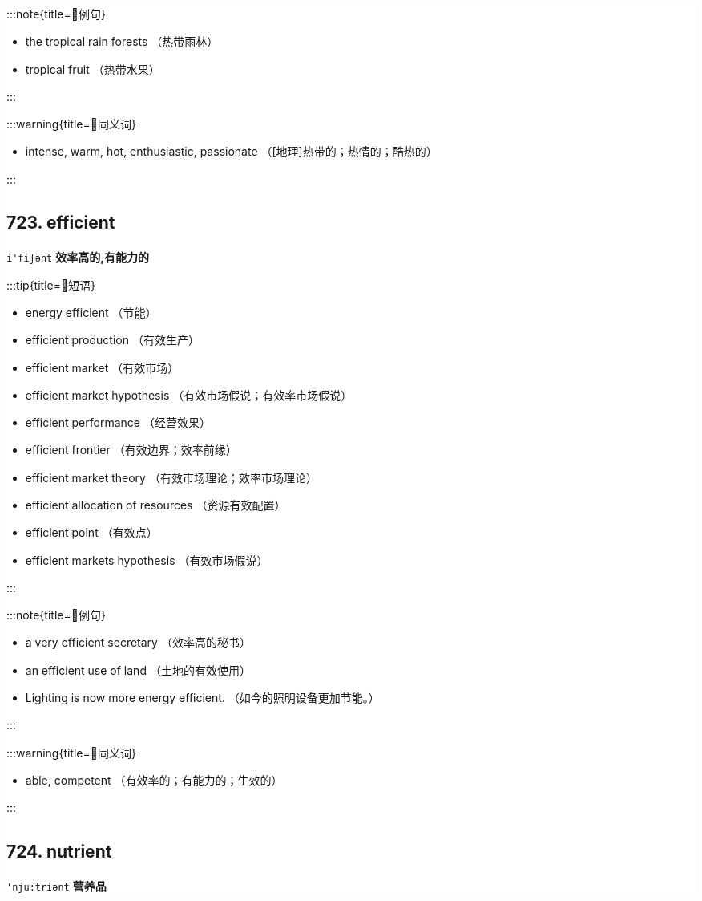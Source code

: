 :::note{title=🎤例句}

- the tropical rain forests （热带雨林）

- tropical fruit （热带水果）

:::

:::warning{title=🤔同义词}

- intense, warm, hot, enthusiastic, passionate （[地理]热带的；热情的；酷热的）

:::


## 723. efficient

`i'fiʃənt`  **效率高的,有能力的**

:::tip{title=🤩短语}

- energy efficient （节能）

- efficient production （有效生产）

- efficient market （有效市场）

- efficient market hypothesis （有效市场假说；有效率市场假说）

- efficient performance （经营效果）

- efficient frontier （有效边界；效率前缘）

- efficient market theory （有效市场理论；效率市场理论）

- efficient allocation of resources （资源有效配置）

- efficient point （有效点）

- efficient markets hypothesis （有效市场假说）

:::

:::note{title=🎤例句}

- a very efficient secretary （效率高的秘书）

- an efficient use of land （土地的有效使用）

- Lighting is now more energy efficient. （如今的照明设备更加节能。）

:::

:::warning{title=🤔同义词}

- able, competent （有效率的；有能力的；生效的）

:::


## 724. nutrient

`'nju:triənt`  **营养品**
